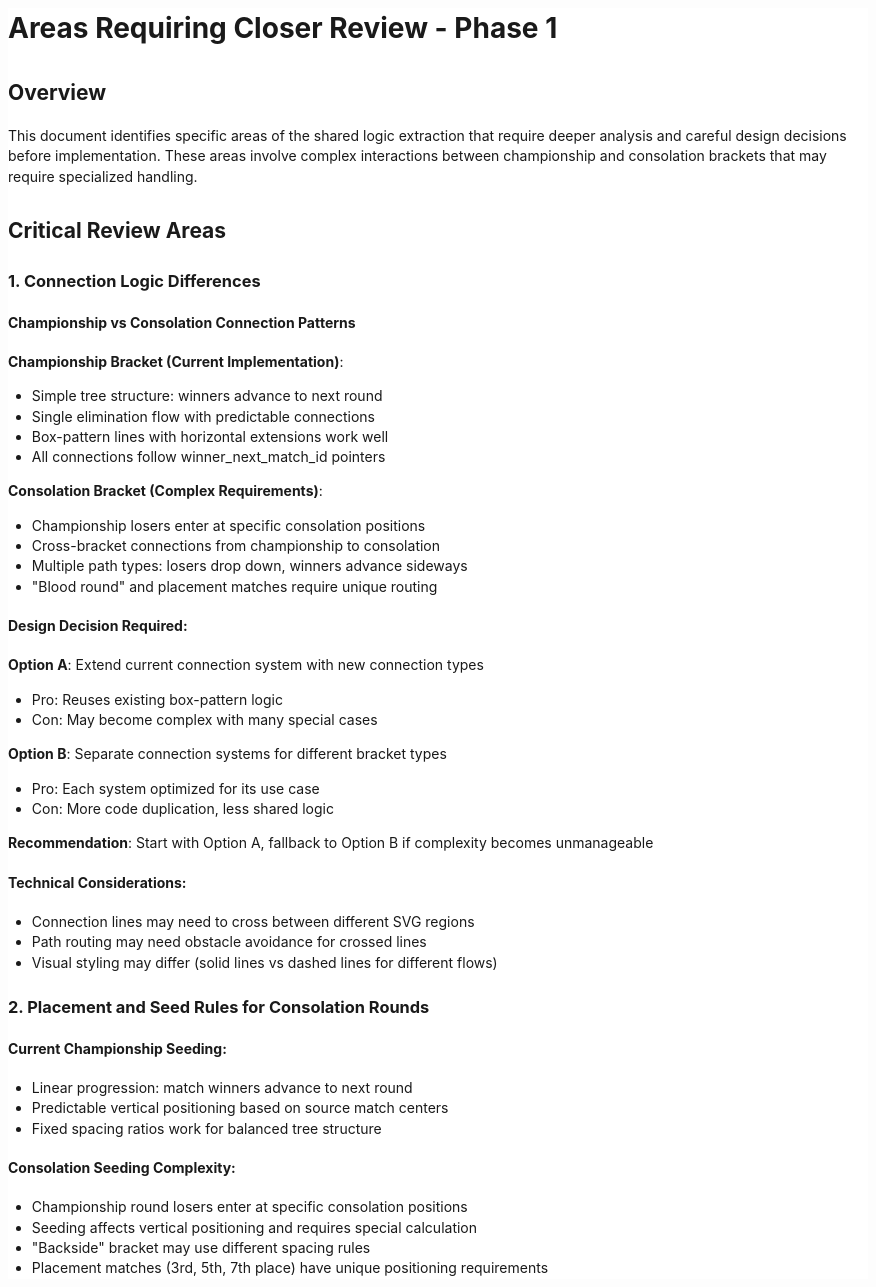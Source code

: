 # Areas Requiring Closer Review - Phase 1

## Overview

This document identifies specific areas of the shared logic extraction that require deeper analysis and careful design decisions before implementation. These areas involve complex interactions between championship and consolation brackets that may require specialized handling.

## Critical Review Areas

### 1. Connection Logic Differences

#### Championship vs Consolation Connection Patterns

**Championship Bracket (Current Implementation)**:
- Simple tree structure: winners advance to next round
- Single elimination flow with predictable connections
- Box-pattern lines with horizontal extensions work well
- All connections follow winner_next_match_id pointers

**Consolation Bracket (Complex Requirements)**:
- Championship losers enter at specific consolation positions
- Cross-bracket connections from championship to consolation
- Multiple path types: losers drop down, winners advance sideways
- "Blood round" and placement matches require unique routing

#### Design Decision Required:
**Option A**: Extend current connection system with new connection types
- Pro: Reuses existing box-pattern logic
- Con: May become complex with many special cases

**Option B**: Separate connection systems for different bracket types
- Pro: Each system optimized for its use case
- Con: More code duplication, less shared logic

**Recommendation**: Start with Option A, fallback to Option B if complexity becomes unmanageable

#### Technical Considerations:
- Connection lines may need to cross between different SVG regions
- Path routing may need obstacle avoidance for crossed lines
- Visual styling may differ (solid lines vs dashed lines for different flows)

### 2. Placement and Seed Rules for Consolation Rounds

#### Current Championship Seeding:
- Linear progression: match winners advance to next round
- Predictable vertical positioning based on source match centers
- Fixed spacing ratios work for balanced tree structure

#### Consolation Seeding Complexity:
- Championship round losers enter at specific consolation positions
- Seeding affects vertical positioning and requires special calculation
- "Backside" bracket may use different spacing rules
- Placement matches (3rd, 5th, 7th place) have unique positioning requirements
